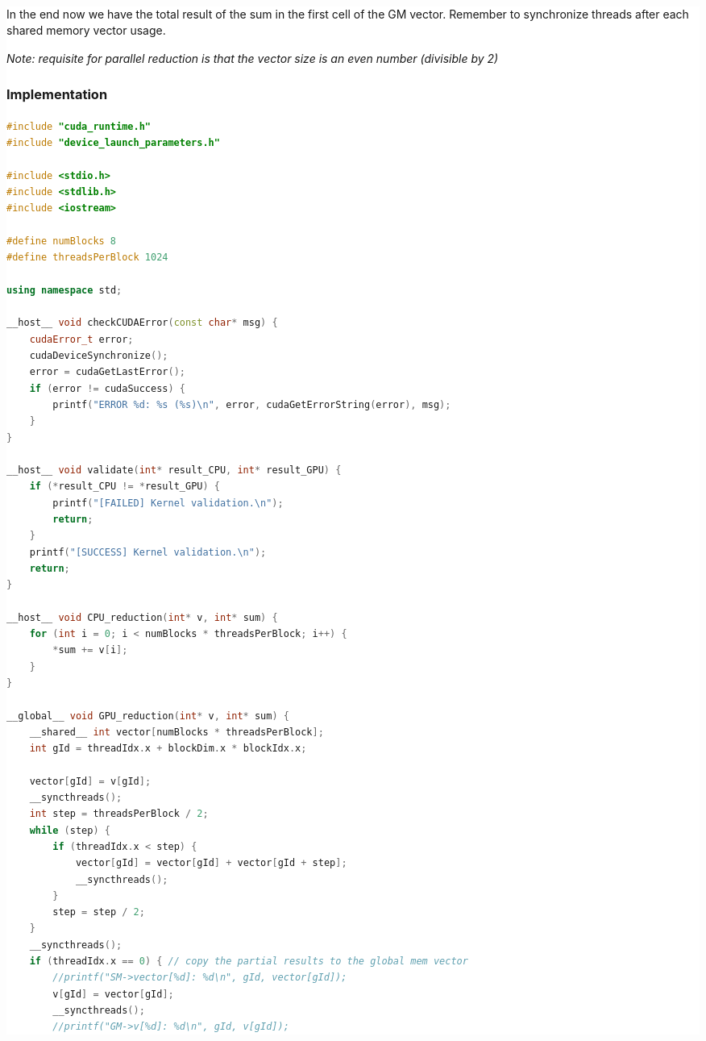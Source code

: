 In the end now we have the total result of the sum in the first cell of the GM vector. Remember to synchronize threads after each shared memory vector usage.

*Note: requisite for parallel reduction is that the vector size is an even number (divisible by 2)*

### Implementation

```c++
#include "cuda_runtime.h"
#include "device_launch_parameters.h"

#include <stdio.h>
#include <stdlib.h>
#include <iostream>

#define numBlocks 8
#define threadsPerBlock 1024

using namespace std;

__host__ void checkCUDAError(const char* msg) {
	cudaError_t error;
	cudaDeviceSynchronize();
	error = cudaGetLastError();
	if (error != cudaSuccess) {
		printf("ERROR %d: %s (%s)\n", error, cudaGetErrorString(error), msg);
	}
}

__host__ void validate(int* result_CPU, int* result_GPU) {
	if (*result_CPU != *result_GPU) {
		printf("[FAILED] Kernel validation.\n");
		return;
	}
	printf("[SUCCESS] Kernel validation.\n");
	return;
}

__host__ void CPU_reduction(int* v, int* sum) {
	for (int i = 0; i < numBlocks * threadsPerBlock; i++) {
		*sum += v[i];
	}
}

__global__ void GPU_reduction(int* v, int* sum) {
	__shared__ int vector[numBlocks * threadsPerBlock];
	int gId = threadIdx.x + blockDim.x * blockIdx.x;

	vector[gId] = v[gId];
	__syncthreads();
	int step = threadsPerBlock / 2;
	while (step) {
		if (threadIdx.x < step) {
			vector[gId] = vector[gId] + vector[gId + step];
			__syncthreads();
		}
		step = step / 2;
	}
	__syncthreads();
	if (threadIdx.x == 0) { // copy the partial results to the global mem vector
		//printf("SM->vector[%d]: %d\n", gId, vector[gId]);
		v[gId] = vector[gId];
		__syncthreads();
		//printf("GM->v[%d]: %d\n", gId, v[gId]);
```
